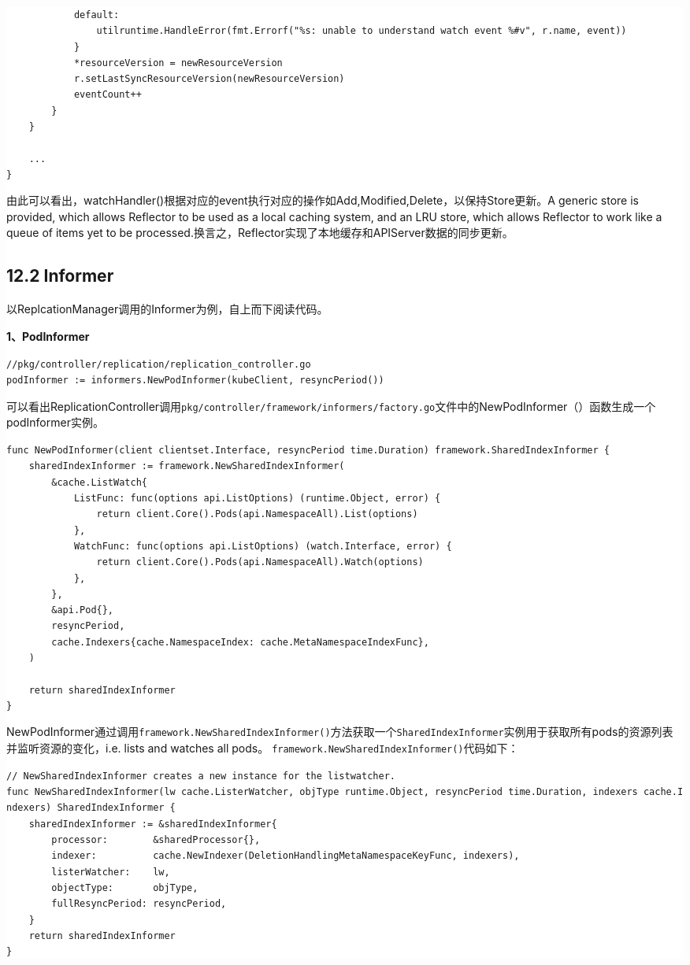 				default:
					utilruntime.HandleError(fmt.Errorf("%s: unable to understand watch event %#v", r.name, event))
				}
				*resourceVersion = newResourceVersion
				r.setLastSyncResourceVersion(newResourceVersion)
				eventCount++
			}
		}
	
		...
	}
	
由此可以看出，watchHandler()根据对应的event执行对应的操作如Add,Modified,Delete，以保持Store更新。A generic store is provided, which allows Reflector to be used as a local caching system, and an LRU store, which allows Reflector to work like a queue of items yet to be processed.换言之，Reflector实现了本地缓存和APIServer数据的同步更新。


## 12.2 Informer ##
以ReplcationManager调用的Informer为例，自上而下阅读代码。

**1、PodInformer**  

	//pkg/controller/replication/replication_controller.go
	podInformer := informers.NewPodInformer(kubeClient, resyncPeriod())

可以看出ReplicationController调用`pkg/controller/framework/informers/factory.go`文件中的NewPodInformer（）函数生成一个podInformer实例。	
	
	func NewPodInformer(client clientset.Interface, resyncPeriod time.Duration) framework.SharedIndexInformer {
		sharedIndexInformer := framework.NewSharedIndexInformer(
			&cache.ListWatch{
				ListFunc: func(options api.ListOptions) (runtime.Object, error) {
					return client.Core().Pods(api.NamespaceAll).List(options)
				},
				WatchFunc: func(options api.ListOptions) (watch.Interface, error) {
					return client.Core().Pods(api.NamespaceAll).Watch(options)
				},
			},
			&api.Pod{},
			resyncPeriod,
			cache.Indexers{cache.NamespaceIndex: cache.MetaNamespaceIndexFunc},
		)
	
		return sharedIndexInformer
	}

 NewPodInformer通过调用`framework.NewSharedIndexInformer()`方法获取一个`SharedIndexInformer`实例用于获取所有pods的资源列表并监听资源的变化，i.e. lists and watches all pods。 `framework.NewSharedIndexInformer()`代码如下：

	// NewSharedIndexInformer creates a new instance for the listwatcher.
	func NewSharedIndexInformer(lw cache.ListerWatcher, objType runtime.Object, resyncPeriod time.Duration, indexers cache.Indexers) SharedIndexInformer {
		sharedIndexInformer := &sharedIndexInformer{
			processor:        &sharedProcessor{},
			indexer:          cache.NewIndexer(DeletionHandlingMetaNamespaceKeyFunc, indexers),
			listerWatcher:    lw,
			objectType:       objType,
			fullResyncPeriod: resyncPeriod,
		}
		return sharedIndexInformer
	}

